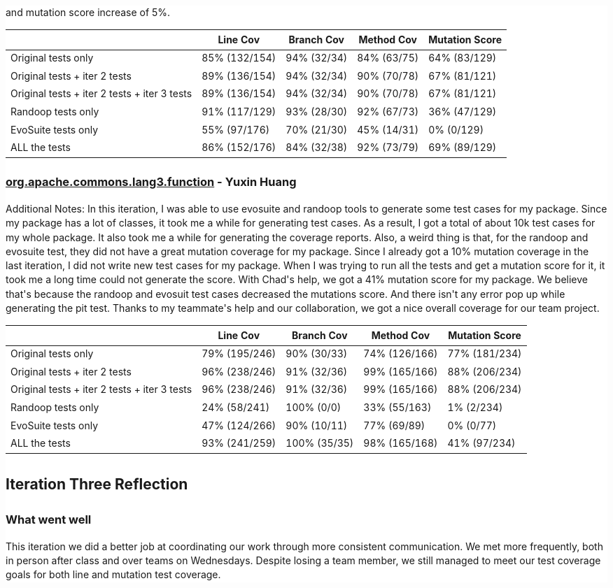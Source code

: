 and mutation score increase of 5%.

|                                              | Line Cov       | Branch Cov    | Method Cov    | Mutation Score |
|----------------------------------------------|----------------|---------------|---------------|----------------|
| Original tests only                          | 85% (132/154)  | 94% (32/34)   | 84% (63/75)   | 64% (83/129)   |
| Original tests + iter 2 tests                | 89% (136/154)  | 94% (32/34)   | 90% (70/78)   | 67% (81/121)   |
| Original tests + iter 2 tests + iter 3 tests | 89% (136/154)  | 94% (32/34)   | 90% (70/78)   | 67% (81/121)   |
| Randoop tests only                           | 91% (117/129)  | 93% (28/30)   | 92% (67/73)   | 36% (47/129)   |
| EvoSuite tests only                          | 55% (97/176)   | 70% (21/30)   | 45% (14/31)   | 0%  (0/129)    |
| ALL the tests                                | 86% (152/176)  | 84% (32/38)   | 92% (73/79)   | 69% (89/129)   |

### [org.apache.commons.lang3.function](/completeproject/src/main/java/org/apache/commons/lang3/function/) - Yuxin Huang

Additional Notes: In this iteration,
I was able to use evosuite and randoop tools to generate some test cases for my package.
Since my package has a lot of classes, it took me a while for generating test cases.
As a result, I got a total of about 10k test cases for my whole package.
It also took me a while for generating the coverage reports.
Also, a weird thing is that, for the randoop and evosuite test,
they did not have a great mutation coverage for my package.
Since I already got a 10% mutation coverage in the last iteration,
I did not write new test cases for my package.
When I was trying to run all the tests and get a mutation score for it,
it took me a long time could not generate the score.
With Chad's help, we got a 41% mutation score for my package.
We believe that's because the randoop and evosuit test cases decreased the mutations score.
And there isn't any error pop up while generating the pit test.
Thanks to my teammate's help and our collaboration, we got a nice overall coverage for our team project.

|                                              | Line Cov      | Branch Cov   | Method Cov    | Mutation Score |
|----------------------------------------------|---------------|--------------|---------------|----------------|
| Original tests only                          | 79% (195/246) | 90% (30/33)  | 74% (126/166) | 77% (181/234)  |
| Original tests + iter 2 tests                | 96% (238/246) | 91% (32/36)  | 99% (165/166) | 88% (206/234)  |
| Original tests + iter 2 tests + iter 3 tests | 96% (238/246) | 91% (32/36)  | 99% (165/166) | 88% (206/234)  |
| Randoop tests only                           | 24% (58/241)  | 100% (0/0)   | 33% (55/163)  | 1% (2/234)     |
| EvoSuite tests only                          | 47% (124/266) | 90% (10/11)  | 77% (69/89)   | 0% (0/77)      |
| ALL the tests                                | 93% (241/259) | 100% (35/35) | 98% (165/168) | 41% (97/234)   |

## Iteration Three Reflection

### What went well
This iteration we did a better job at coordinating our work through more consistent communication. We met more frequently,
both in person after class and over teams on Wednesdays. Despite losing a team member, we still managed to meet our
test coverage goals for both line and mutation test coverage.
